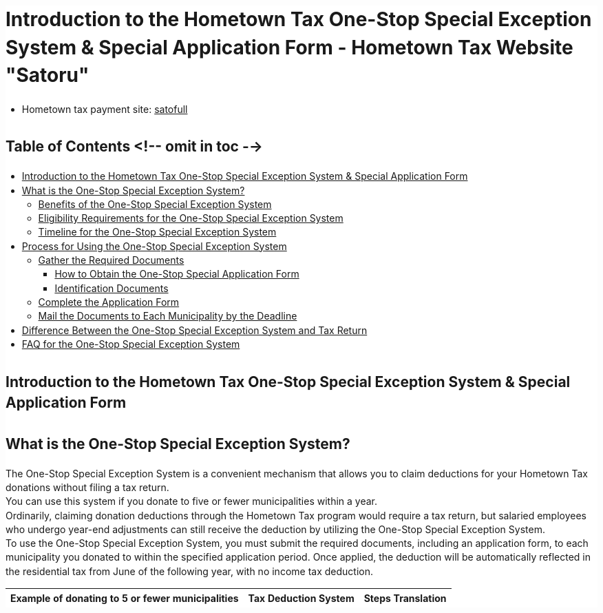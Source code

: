 # Introduction to the Hometown Tax One-Stop Special Exception System & Special Application Form - Hometown Tax Website "Satoru"

* Hometown tax payment site: [satofull](https://www.satofull.jp/miniapp/pages/static_onestop/static_onestop.html)


## Table of Contents <!-- omit in toc -→ <br>

* [Introduction to the Hometown Tax One-Stop Special Exception System \& Special Application Form](#introduction-to-the-hometown-tax-one-stop-special-exception-system--special-application-form)
* [What is the One-Stop Special Exception System?](#what-is-the-one-stop-special-exception-system)
  * [Benefits of the One-Stop Special Exception System](#benefits-of-the-one-stop-special-exception-system)
  * [Eligibility Requirements for the One-Stop Special Exception System](#eligibility-requirements-for-the-one-stop-special-exception-system)
  * [Timeline for the One-Stop Special Exception System](#timeline-for-the-one-stop-special-exception-system)
* [Process for Using the One-Stop Special Exception System](#process-for-using-the-one-stop-special-exception-system)
  * [Gather the Required Documents](#gather-the-required-documents)
    * [How to Obtain the One-Stop Special Application Form](#how-to-obtain-the-one-stop-special-application-form)
    * [Identification Documents](#identification-documents)
  * [Complete the Application Form](#complete-the-application-form)
  * [Mail the Documents to Each Municipality by the Deadline](#mail-the-documents-to-each-municipality-by-the-deadline)
* [Difference Between the One-Stop Special Exception System and Tax Return](#difference-between-the-one-stop-special-exception-system-and-tax-return)
* [FAQ for the One-Stop Special Exception System](#faq-for-the-one-stop-special-exception-system)


## Introduction to the Hometown Tax One-Stop Special Exception System & Special Application Form


## What is the One-Stop Special Exception System?

The One-Stop Special Exception System is a convenient mechanism that allows you to claim deductions for your Hometown Tax donations without filing a tax return.  
You can use this system if you donate to five or fewer municipalities within a year.  
Ordinarily, claiming donation deductions through the Hometown Tax program would require a tax return, but salaried employees who undergo year-end adjustments can still receive the deduction by utilizing the One-Stop Special Exception System.  
To use the One-Stop Special Exception System, you must submit the required documents, including an application form, to each municipality you donated to within the specified application period. Once applied, the deduction will be automatically reflected in the residential tax from June of the following year, with no income tax deduction.

| Example of donating to 5 or fewer municipalities                      | Tax Deduction System                                                                                                                    | Steps Translation                                                                                                                                                                                                          |
| --------------------------------------------------------------------- | --------------------------------------------------------------------------------------------------------------------------------------- | -------------------------------------------------------------------------------------------------------------------------------------------------------------------------------------------------------------------------- |